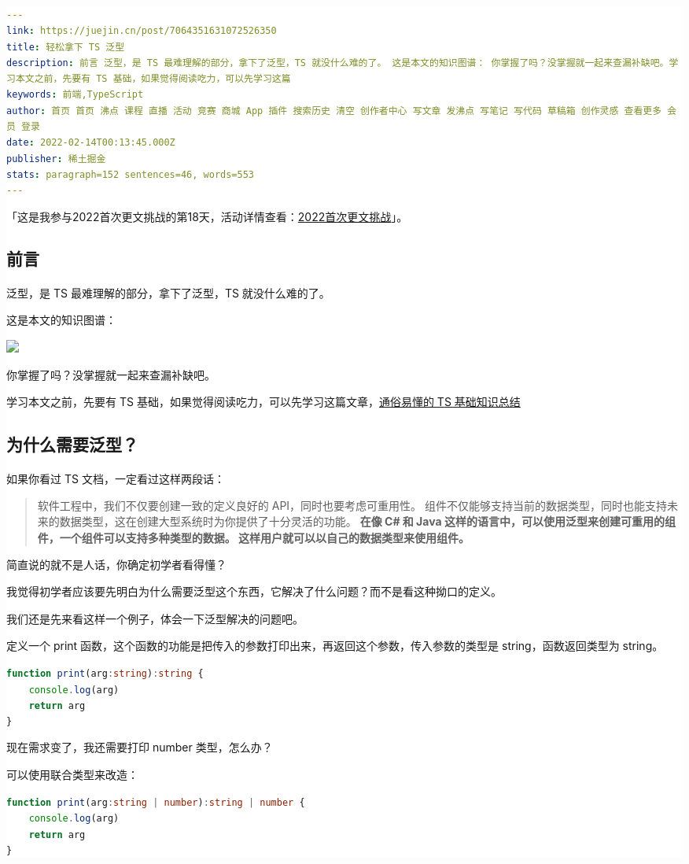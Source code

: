 ```yaml
---
link: https://juejin.cn/post/7064351631072526350
title: 轻松拿下 TS 泛型
description: 前言 泛型，是 TS 最难理解的部分，拿下了泛型，TS 就没什么难的了。 这是本文的知识图谱： 你掌握了吗？没掌握就一起来查漏补缺吧。学习本文之前，先要有 TS 基础，如果觉得阅读吃力，可以先学习这篇
keywords: 前端,TypeScript
author: 首页 首页 沸点 课程 直播 活动 竞赛 商城 App 插件 搜索历史 清空 创作者中心 写文章 发沸点 写笔记 写代码 草稿箱 创作灵感 查看更多 会员 登录
date: 2022-02-14T00:13:45.000Z
publisher: 稀土掘金
stats: paragraph=152 sentences=46, words=553
---
```

「这是我参与2022首次更文挑战的第18天，活动详情查看：[2022首次更文挑战](https://juejin.cn/post/7052884569032392740 "https://juejin.cn/post/7052884569032392740")」。

## 前言

泛型，是 TS 最难理解的部分，拿下了泛型，TS 就没什么难的了。

这是本文的知识图谱：

![](https://p3-juejin.byteimg.com/tos-cn-i-k3u1fbpfcp/1ee9a28c9e804336a3773de1b9ce6261~tplv-k3u1fbpfcp-zoom-in-crop-mark:3024:0:0:0.image?)

你掌握了吗？没掌握就一起来查漏补缺吧。

学习本文之前，先要有 TS 基础，如果觉得阅读吃力，可以先学习这篇文章，[通俗易懂的 TS 基础知识总结](https://juejin.cn/post/7063970883227877390 "https://juejin.cn/post/7063970883227877390")

## 为什么需要泛型？

如果你看过 TS 文档，一定看过这样两段话：

> 软件工程中，我们不仅要创建一致的定义良好的 API，同时也要考虑可重用性。 组件不仅能够支持当前的数据类型，同时也能支持未来的数据类型，这在创建大型系统时为你提供了十分灵活的功能。
**在像 C# 和 Java 这样的语言中，可以使用泛型来创建可重用的组件，一个组件可以支持多种类型的数据。 这样用户就可以以自己的数据类型来使用组件。**

简直说的就不是人话，你确定初学者看得懂？

我觉得初学者应该要先明白为什么需要泛型这个东西，它解决了什么问题？而不是看这种拗口的定义。

我们还是先来看这样一个例子，体会一下泛型解决的问题吧。

定义一个 print 函数，这个函数的功能是把传入的参数打印出来，再返回这个参数，传入参数的类型是 string，函数返回类型为 string。

```typescript
function print(arg:string):string {
    console.log(arg)
    return arg
}
```

现在需求变了，我还需要打印 number 类型，怎么办？

可以使用联合类型来改造：

```typescript
function print(arg:string | number):string | number {
    console.log(arg)
    return arg
}
```
